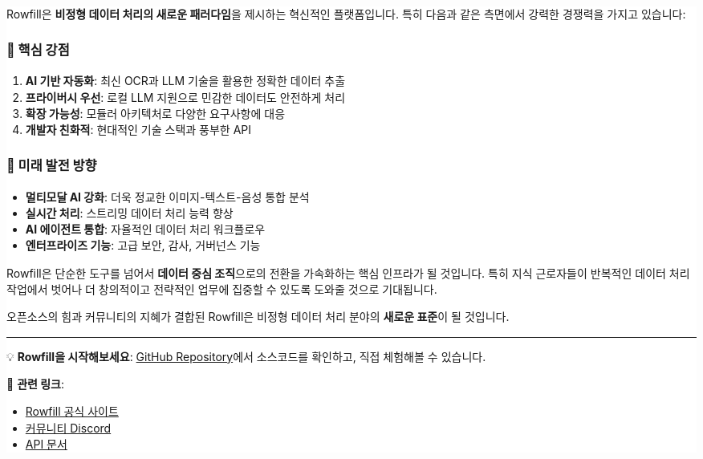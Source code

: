 Rowfill은 **비정형 데이터 처리의 새로운 패러다임**을 제시하는 혁신적인 플랫폼입니다. 특히 다음과 같은 측면에서 강력한 경쟁력을 가지고 있습니다:

### 🎯 핵심 강점

1. **AI 기반 자동화**: 최신 OCR과 LLM 기술을 활용한 정확한 데이터 추출
2. **프라이버시 우선**: 로컬 LLM 지원으로 민감한 데이터도 안전하게 처리
3. **확장 가능성**: 모듈러 아키텍처로 다양한 요구사항에 대응
4. **개발자 친화적**: 현대적인 기술 스택과 풍부한 API

### 🚀 미래 발전 방향

- **멀티모달 AI 강화**: 더욱 정교한 이미지-텍스트-음성 통합 분석
- **실시간 처리**: 스트리밍 데이터 처리 능력 향상
- **AI 에이전트 통합**: 자율적인 데이터 처리 워크플로우
- **엔터프라이즈 기능**: 고급 보안, 감사, 거버넌스 기능

Rowfill은 단순한 도구를 넘어서 **데이터 중심 조직**으로의 전환을 가속화하는 핵심 인프라가 될 것입니다. 특히 지식 근로자들이 반복적인 데이터 처리 작업에서 벗어나 더 창의적이고 전략적인 업무에 집중할 수 있도록 도와줄 것으로 기대됩니다.

오픈소스의 힘과 커뮤니티의 지혜가 결합된 Rowfill은 비정형 데이터 처리 분야의 **새로운 표준**이 될 것입니다.

---

💡 **Rowfill을 시작해보세요**: [GitHub Repository](https://github.com/harishdeivanayagam/rowfill)에서 소스코드를 확인하고, 직접 체험해볼 수 있습니다.

🔗 **관련 링크**:
- [Rowfill 공식 사이트](https://www.rowfill.com)
- [커뮤니티 Discord](https://discord.gg/rowfill)
- [API 문서](https://github.com/harishdeivanayagam/rowfill/tree/master/docs)
